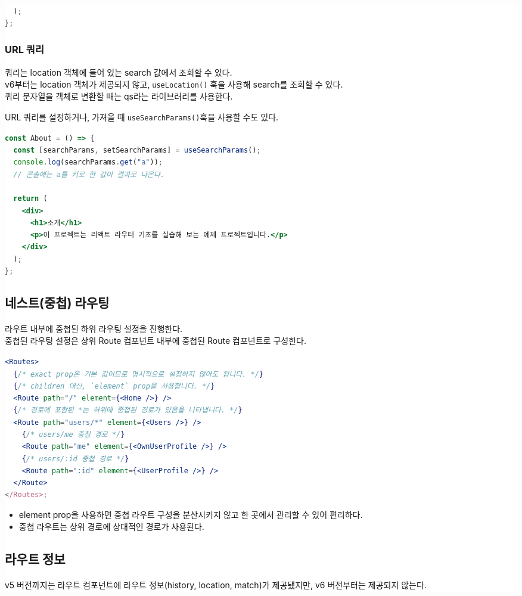 ```jsx
  );
};
```

### URL 쿼리

쿼리는 location 객체에 들어 있는 search 값에서 조회할 수 있다.  
v6부터는 location 객체가 제공되지 않고, `useLocation()` 훅을 사용해 search를 조회할 수 있다.  
쿼리 문자열을 객체로 변환할 때는 qs라는 라이브러리를 사용한다.

URL 쿼리를 설정하거나, 가져올 때 `useSearchParams()`훅을 사용할 수도 있다.

```jsx
const About = () => {
  const [searchParams, setSearchParams] = useSearchParams();
  console.log(searchParams.get("a"));
  // 콘솔에는 a를 키로 한 값이 결과로 나온다.

  return (
    <div>
      <h1>소개</h1>
      <p>이 프로젝트는 리액트 라우터 기초를 실습해 보는 예제 프로젝트입니다.</p>
    </div>
  );
};
```

## 네스트(중첩) 라우팅

라우트 내부에 중첩된 하위 라우팅 설정을 진행한다.  
중첩된 라우팅 설정은 상위 Route 컴포넌트 내부에 중첩된 Route 컴포넌트로 구성한다.

```jsx
<Routes>
  {/* exact prop은 기본 값이므로 명시적으로 설정하지 않아도 됩니다. */}
  {/* children 대신, `element` prop을 사용합니다. */}
  <Route path="/" element={<Home />} />
  {/* 경로에 포함된 *는 하위에 중첩된 경로가 있음을 나타냅니다. */}
  <Route path="users/*" element={<Users />} />
    {/* users/me 중첩 경로 */}
    <Route path="me" element={<OwnUserProfile />} />
    {/* users/:id 중첩 경로 */}
    <Route path=":id" element={<UserProfile />} />
  </Route>
</Routes>;
```

- element prop을 사용하면 중첩 라우트 구성을 분산시키지 않고 한 곳에서 관리할 수 있어 편리하다.
- 중첩 라우트는 상위 경로에 상대적인 경로가 사용된다.

## 라우트 정보

v5 버전까지는 라우트 컴포넌트에 라우트 정보(history, location, match)가 제공됐지만, v6 버전부터는 제공되지 않는다.
